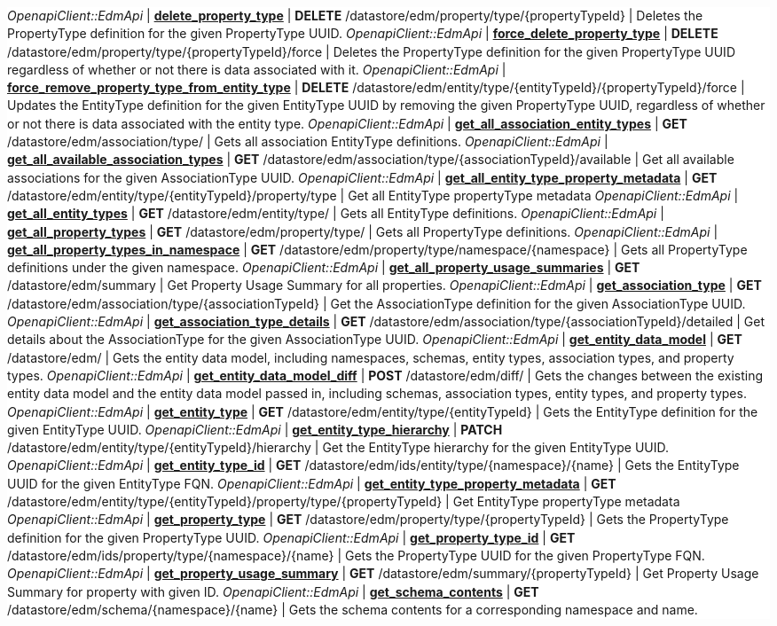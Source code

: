 *OpenapiClient::EdmApi* | [**delete_property_type**](docs/EdmApi.md#delete_property_type) | **DELETE** /datastore/edm/property/type/{propertyTypeId} | Deletes the PropertyType definition for the given PropertyType UUID.
*OpenapiClient::EdmApi* | [**force_delete_property_type**](docs/EdmApi.md#force_delete_property_type) | **DELETE** /datastore/edm/property/type/{propertyTypeId}/force | Deletes the PropertyType definition for the given PropertyType UUID regardless of whether or not there is data associated with it.
*OpenapiClient::EdmApi* | [**force_remove_property_type_from_entity_type**](docs/EdmApi.md#force_remove_property_type_from_entity_type) | **DELETE** /datastore/edm/entity/type/{entityTypeId}/{propertyTypeId}/force | Updates the EntityType definition for the given EntityType UUID by removing the given PropertyType UUID, regardless of whether or not there is data associated with the entity type.
*OpenapiClient::EdmApi* | [**get_all_association_entity_types**](docs/EdmApi.md#get_all_association_entity_types) | **GET** /datastore/edm/association/type/ | Gets all association EntityType definitions.
*OpenapiClient::EdmApi* | [**get_all_available_association_types**](docs/EdmApi.md#get_all_available_association_types) | **GET** /datastore/edm/association/type/{associationTypeId}/available | Get all available associations for the given AssociationType UUID.
*OpenapiClient::EdmApi* | [**get_all_entity_type_property_metadata**](docs/EdmApi.md#get_all_entity_type_property_metadata) | **GET** /datastore/edm/entity/type/{entityTypeId}/property/type | Get all EntityType propertyType metadata
*OpenapiClient::EdmApi* | [**get_all_entity_types**](docs/EdmApi.md#get_all_entity_types) | **GET** /datastore/edm/entity/type/ | Gets all EntityType definitions.
*OpenapiClient::EdmApi* | [**get_all_property_types**](docs/EdmApi.md#get_all_property_types) | **GET** /datastore/edm/property/type/ | Gets all PropertyType definitions.
*OpenapiClient::EdmApi* | [**get_all_property_types_in_namespace**](docs/EdmApi.md#get_all_property_types_in_namespace) | **GET** /datastore/edm/property/type/namespace/{namespace} | Gets all PropertyType definitions under the given namespace.
*OpenapiClient::EdmApi* | [**get_all_property_usage_summaries**](docs/EdmApi.md#get_all_property_usage_summaries) | **GET** /datastore/edm/summary | Get Property Usage Summary for all properties.
*OpenapiClient::EdmApi* | [**get_association_type**](docs/EdmApi.md#get_association_type) | **GET** /datastore/edm/association/type/{associationTypeId} | Get the AssociationType definition for the given AssociationType UUID.
*OpenapiClient::EdmApi* | [**get_association_type_details**](docs/EdmApi.md#get_association_type_details) | **GET** /datastore/edm/association/type/{associationTypeId}/detailed | Get details about the AssociationType for the given AssociationType UUID.
*OpenapiClient::EdmApi* | [**get_entity_data_model**](docs/EdmApi.md#get_entity_data_model) | **GET** /datastore/edm/ | Gets the entity data model, including namespaces, schemas, entity types, association types, and property types.
*OpenapiClient::EdmApi* | [**get_entity_data_model_diff**](docs/EdmApi.md#get_entity_data_model_diff) | **POST** /datastore/edm/diff/ | Gets the changes between the existing entity data model and the entity data model passed in, including schemas, association types, entity types, and property types.
*OpenapiClient::EdmApi* | [**get_entity_type**](docs/EdmApi.md#get_entity_type) | **GET** /datastore/edm/entity/type/{entityTypeId} | Gets the EntityType definition for the given EntityType UUID.
*OpenapiClient::EdmApi* | [**get_entity_type_hierarchy**](docs/EdmApi.md#get_entity_type_hierarchy) | **PATCH** /datastore/edm/entity/type/{entityTypeId}/hierarchy | Get the EntityType hierarchy for the given EntityType UUID.
*OpenapiClient::EdmApi* | [**get_entity_type_id**](docs/EdmApi.md#get_entity_type_id) | **GET** /datastore/edm/ids/entity/type/{namespace}/{name} | Gets the EntityType UUID for the given EntityType FQN.
*OpenapiClient::EdmApi* | [**get_entity_type_property_metadata**](docs/EdmApi.md#get_entity_type_property_metadata) | **GET** /datastore/edm/entity/type/{entityTypeId}/property/type/{propertyTypeId} | Get EntityType propertyType metadata
*OpenapiClient::EdmApi* | [**get_property_type**](docs/EdmApi.md#get_property_type) | **GET** /datastore/edm/property/type/{propertyTypeId} | Gets the PropertyType definition for the given PropertyType UUID.
*OpenapiClient::EdmApi* | [**get_property_type_id**](docs/EdmApi.md#get_property_type_id) | **GET** /datastore/edm/ids/property/type/{namespace}/{name} | Gets the PropertyType UUID for the given PropertyType FQN.
*OpenapiClient::EdmApi* | [**get_property_usage_summary**](docs/EdmApi.md#get_property_usage_summary) | **GET** /datastore/edm/summary/{propertyTypeId} | Get Property Usage Summary for property with given ID.
*OpenapiClient::EdmApi* | [**get_schema_contents**](docs/EdmApi.md#get_schema_contents) | **GET** /datastore/edm/schema/{namespace}/{name} | Gets the schema contents for a corresponding namespace and name.